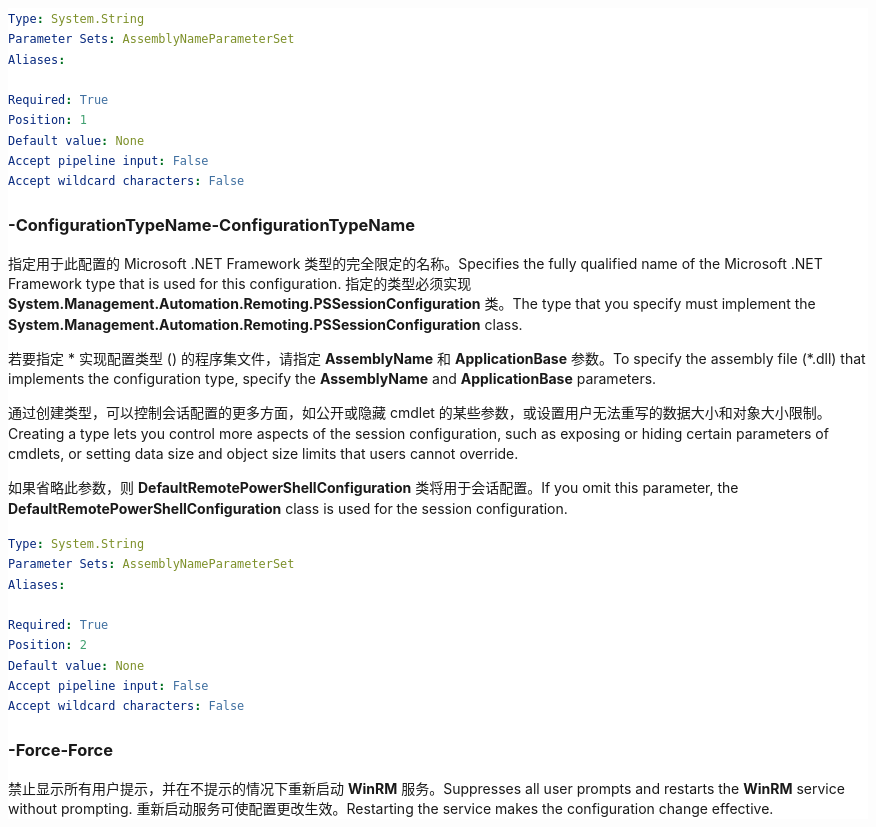 ```yaml
Type: System.String
Parameter Sets: AssemblyNameParameterSet
Aliases:

Required: True
Position: 1
Default value: None
Accept pipeline input: False
Accept wildcard characters: False
```

### <span data-ttu-id="9d8e2-178">-ConfigurationTypeName</span><span class="sxs-lookup"><span data-stu-id="9d8e2-178">-ConfigurationTypeName</span></span>

<span data-ttu-id="9d8e2-179">指定用于此配置的 Microsoft .NET Framework 类型的完全限定的名称。</span><span class="sxs-lookup"><span data-stu-id="9d8e2-179">Specifies the fully qualified name of the Microsoft .NET Framework type that is used for this configuration.</span></span> <span data-ttu-id="9d8e2-180">指定的类型必须实现 **System.Management.Automation.Remoting.PSSessionConfiguration** 类。</span><span class="sxs-lookup"><span data-stu-id="9d8e2-180">The type that you specify must implement the **System.Management.Automation.Remoting.PSSessionConfiguration** class.</span></span>

<span data-ttu-id="9d8e2-181">若要指定 \* 实现配置类型 () 的程序集文件，请指定 **AssemblyName** 和 **ApplicationBase** 参数。</span><span class="sxs-lookup"><span data-stu-id="9d8e2-181">To specify the assembly file (\*.dll) that implements the configuration type, specify the **AssemblyName** and **ApplicationBase** parameters.</span></span>

<span data-ttu-id="9d8e2-182">通过创建类型，可以控制会话配置的更多方面，如公开或隐藏 cmdlet 的某些参数，或设置用户无法重写的数据大小和对象大小限制。</span><span class="sxs-lookup"><span data-stu-id="9d8e2-182">Creating a type lets you control more aspects of the session configuration, such as exposing or hiding certain parameters of cmdlets, or setting data size and object size limits that users cannot override.</span></span>

<span data-ttu-id="9d8e2-183">如果省略此参数，则 **DefaultRemotePowerShellConfiguration** 类将用于会话配置。</span><span class="sxs-lookup"><span data-stu-id="9d8e2-183">If you omit this parameter, the **DefaultRemotePowerShellConfiguration** class is used for the session configuration.</span></span>

```yaml
Type: System.String
Parameter Sets: AssemblyNameParameterSet
Aliases:

Required: True
Position: 2
Default value: None
Accept pipeline input: False
Accept wildcard characters: False
```

### <span data-ttu-id="9d8e2-184">-Force</span><span class="sxs-lookup"><span data-stu-id="9d8e2-184">-Force</span></span>

<span data-ttu-id="9d8e2-185">禁止显示所有用户提示，并在不提示的情况下重新启动 **WinRM** 服务。</span><span class="sxs-lookup"><span data-stu-id="9d8e2-185">Suppresses all user prompts and restarts the **WinRM** service without prompting.</span></span> <span data-ttu-id="9d8e2-186">重新启动服务可使配置更改生效。</span><span class="sxs-lookup"><span data-stu-id="9d8e2-186">Restarting the service makes the configuration change effective.</span></span>
